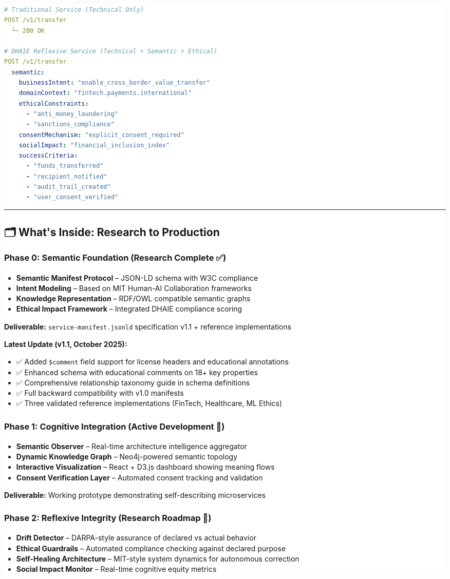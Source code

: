 ```yaml
# Traditional Service (Technical Only)
POST /v1/transfer
  └─ 200 OK

# DHAIE Reflexive Service (Technical + Semantic + Ethical)
POST /v1/transfer
  semantic:
    businessIntent: "enable_cross_border_value_transfer"
    domainContext: "fintech.payments.international"
    ethicalConstraints: 
      - "anti_money_laundering"
      - "sanctions_compliance"
    consentMechanism: "explicit_consent_required"
    socialImpact: "financial_inclusion_index"
    successCriteria:
      - "funds_transferred"
      - "recipient_notified" 
      - "audit_trail_created"
      - "user_consent_verified"
```

---

## 🗂️ What's Inside: Research to Production

### Phase 0: Semantic Foundation (Research Complete ✅)
- **Semantic Manifest Protocol** – JSON-LD schema with W3C compliance
- **Intent Modeling** – Based on MIT Human-AI Collaboration frameworks
- **Knowledge Representation** – RDF/OWL compatible semantic graphs
- **Ethical Impact Framework** – Integrated DHAIE compliance scoring

**Deliverable:** `service-manifest.jsonld` specification v1.1 + reference implementations

**Latest Update (v1.1, October 2025):**
- ✅ Added `$comment` field support for license headers and educational annotations
- ✅ Enhanced schema with educational comments on 18+ key properties
- ✅ Comprehensive relationship taxonomy guide in schema definitions
- ✅ Full backward compatibility with v1.0 manifests
- ✅ Three validated reference implementations (FinTech, Healthcare, ML Ethics)

### Phase 1: Cognitive Integration (Active Development 🔄)
- **Semantic Observer** – Real-time architecture intelligence aggregator
- **Dynamic Knowledge Graph** – Neo4j-powered semantic topology
- **Interactive Visualization** – React + D3.js dashboard showing meaning flows
- **Consent Verification Layer** – Automated consent tracking and validation

**Deliverable:** Working prototype demonstrating self-describing microservices

### Phase 2: Reflexive Integrity (Research Roadmap 🔮)
- **Drift Detector** – DARPA-style assurance of declared vs actual behavior
- **Ethical Guardrails** – Automated compliance checking against declared purpose
- **Self-Healing Architecture** – MIT-style system dynamics for autonomous correction
- **Social Impact Monitor** – Real-time cognitive equity metrics
